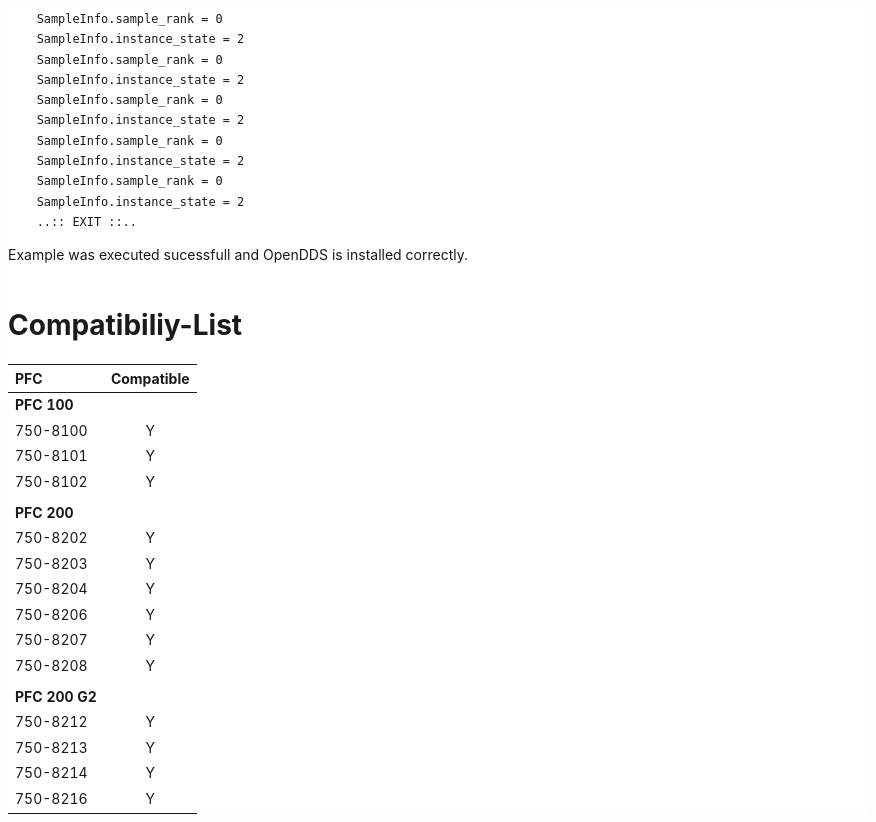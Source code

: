 ```
	SampleInfo.sample_rank = 0
	SampleInfo.instance_state = 2
	SampleInfo.sample_rank = 0
	SampleInfo.instance_state = 2
	SampleInfo.sample_rank = 0
	SampleInfo.instance_state = 2
	SampleInfo.sample_rank = 0
	SampleInfo.instance_state = 2
	SampleInfo.sample_rank = 0
	SampleInfo.instance_state = 2
	..:: EXIT ::..
```
Example was executed sucessfull and OpenDDS is installed correctly.

# Compatibiliy-List
| PFC | Compatible |
|:-------------|:------------:|
| **PFC 100** | |
| 750-8100 | Y |
| 750-8101 | Y |
| 750-8102 | Y |
|  |  |
| **PFC 200** | |
| 750-8202 | Y |
| 750-8203 | Y |
| 750-8204 | Y |
| 750-8206 | Y |
| 750-8207 | Y |
| 750-8208 | Y |
|  |  |
| **PFC 200 G2** | |
| 750-8212 | Y |
| 750-8213 | Y |
| 750-8214 | Y |
| 750-8216 | Y |

